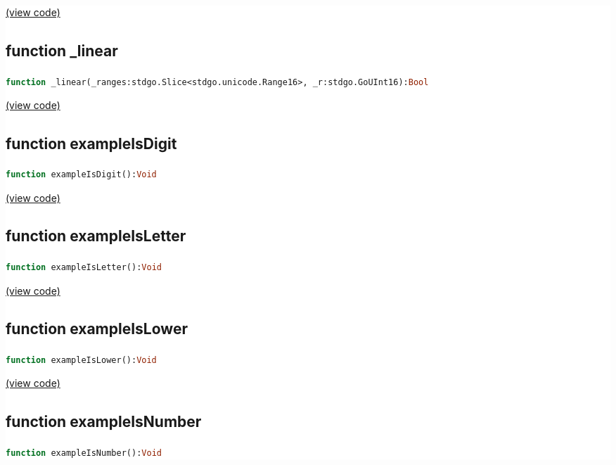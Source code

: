 
 


[\(view code\)](<./Unicode.hx#L808>)


## function \_linear


```haxe
function _linear(_ranges:stdgo.Slice<stdgo.unicode.Range16>, _r:stdgo.GoUInt16):Bool
```


 


[\(view code\)](<./Unicode.hx#L820>)


## function exampleIsDigit


```haxe
function exampleIsDigit():Void
```


 


[\(view code\)](<./Unicode.hx#L387>)


## function exampleIsLetter


```haxe
function exampleIsLetter():Void
```


 


[\(view code\)](<./Unicode.hx#L397>)


## function exampleIsLower


```haxe
function exampleIsLower():Void
```


 


[\(view code\)](<./Unicode.hx#L402>)


## function exampleIsNumber


```haxe
function exampleIsNumber():Void
```
